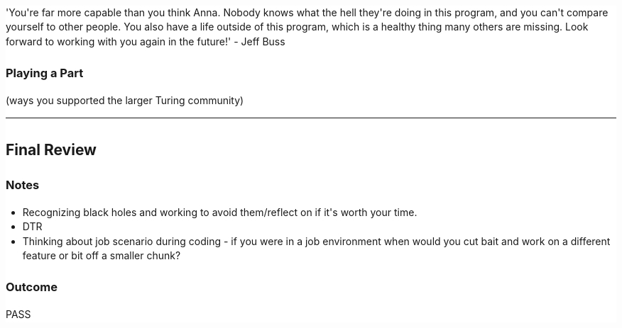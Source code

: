 'You're far more capable than you think Anna. Nobody knows what the hell they're doing in this program, and you can't compare yourself to other people. You also have a life outside of this program, which is a healthy thing many others are missing. Look forward to working with you again in the future!' - Jeff Buss

### Playing a Part

(ways you supported the larger Turing community)

------------------

## Final Review

### Notes

- Recognizing black holes and working to avoid them/reflect on if it's worth your time.
- DTR
- Thinking about job scenario during coding - if you were in a job environment when would you cut bait and work on a different feature or bit off a smaller chunk?

### Outcome

PASS
